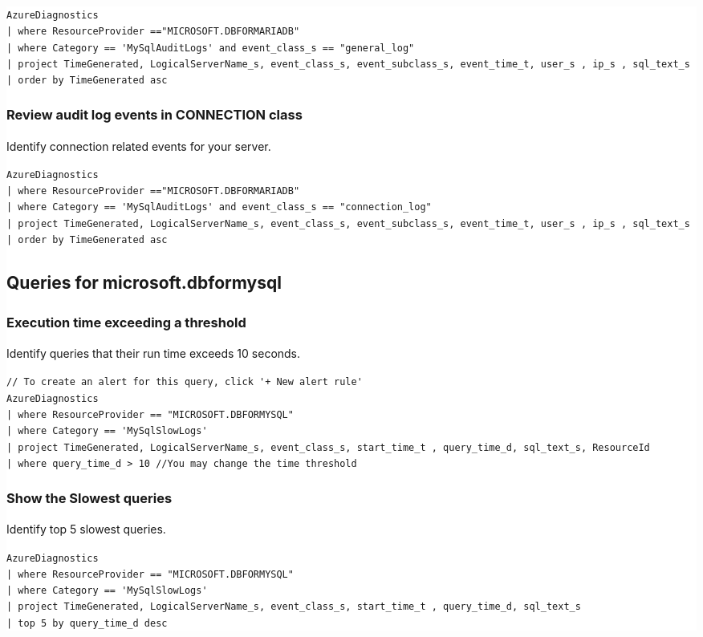 ```query
AzureDiagnostics
| where ResourceProvider =="MICROSOFT.DBFORMARIADB" 
| where Category == 'MySqlAuditLogs' and event_class_s == "general_log"
| project TimeGenerated, LogicalServerName_s, event_class_s, event_subclass_s, event_time_t, user_s , ip_s , sql_text_s 
| order by TimeGenerated asc
```




### Review audit log events in CONNECTION class   

Identify connection related events for your server.  

```query
AzureDiagnostics
| where ResourceProvider =="MICROSOFT.DBFORMARIADB" 
| where Category == 'MySqlAuditLogs' and event_class_s == "connection_log"
| project TimeGenerated, LogicalServerName_s, event_class_s, event_subclass_s, event_time_t, user_s , ip_s , sql_text_s 
| order by TimeGenerated asc 
```



## Queries for microsoft.dbformysql  

### Execution time exceeding a threshold  

Identify queries that their run time exceeds 10 seconds.  

```query
// To create an alert for this query, click '+ New alert rule'
AzureDiagnostics
| where ResourceProvider == "MICROSOFT.DBFORMYSQL"
| where Category == 'MySqlSlowLogs'
| project TimeGenerated, LogicalServerName_s, event_class_s, start_time_t , query_time_d, sql_text_s, ResourceId 
| where query_time_d > 10 //You may change the time threshold 
```




### Show the Slowest queries   

Identify top 5 slowest queries.  

```query
AzureDiagnostics
| where ResourceProvider == "MICROSOFT.DBFORMYSQL" 
| where Category == 'MySqlSlowLogs'
| project TimeGenerated, LogicalServerName_s, event_class_s, start_time_t , query_time_d, sql_text_s 
| top 5 by query_time_d desc
```
